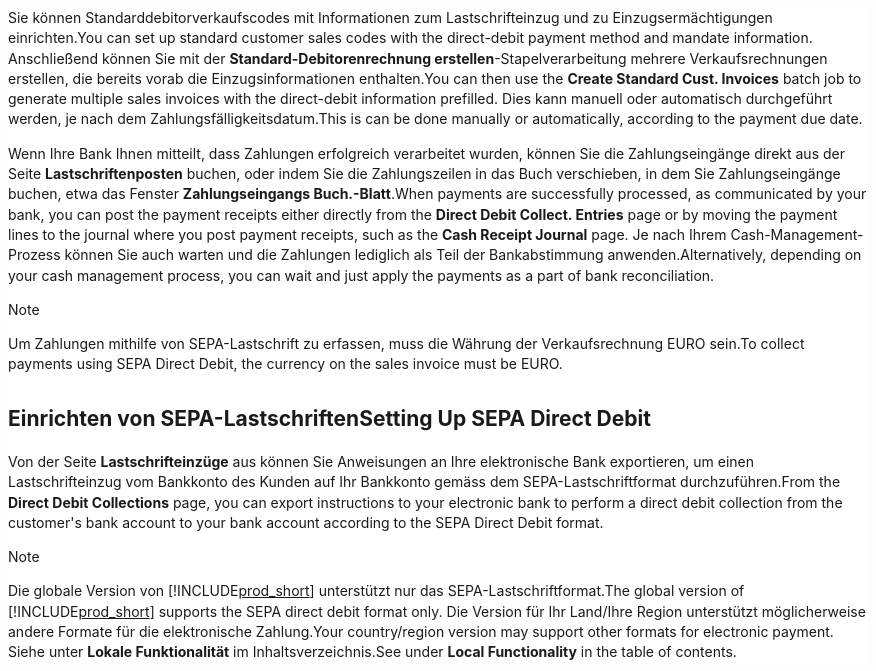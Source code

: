  <span data-ttu-id="9a82c-111">Sie können Standarddebitorverkaufscodes mit Informationen zum Lastschrifteinzug und zu Einzugsermächtigungen einrichten.</span><span class="sxs-lookup"><span data-stu-id="9a82c-111">You can set up standard customer sales codes with the direct-debit payment method and mandate information.</span></span> <span data-ttu-id="9a82c-112">Anschließend können Sie mit der **Standard-Debitorenrechnung erstellen**-Stapelverarbeitung mehrere Verkaufsrechnungen erstellen, die bereits vorab die Einzugsinformationen enthalten.</span><span class="sxs-lookup"><span data-stu-id="9a82c-112">You can then use the **Create Standard Cust. Invoices** batch job to generate multiple sales invoices with the direct-debit information prefilled.</span></span> <span data-ttu-id="9a82c-113">Dies kann manuell oder automatisch durchgeführt werden, je nach dem Zahlungsfälligkeitsdatum.</span><span class="sxs-lookup"><span data-stu-id="9a82c-113">This is can be done manually or automatically, according to the payment due date.</span></span>  

 <span data-ttu-id="9a82c-114">Wenn Ihre Bank Ihnen mitteilt, dass Zahlungen erfolgreich verarbeitet wurden, können Sie die Zahlungseingänge direkt aus der Seite **Lastschriftenposten** buchen, oder indem Sie die Zahlungszeilen in das Buch verschieben, in dem Sie Zahlungseingänge buchen, etwa das Fenster **Zahlungseingangs Buch.-Blatt**.</span><span class="sxs-lookup"><span data-stu-id="9a82c-114">When payments are successfully processed, as communicated by your bank, you can post the payment receipts either directly from the **Direct Debit Collect. Entries** page or by moving the payment lines to the journal where you post payment receipts, such as the **Cash Receipt Journal** page.</span></span> <span data-ttu-id="9a82c-115">Je nach Ihrem Cash-Management-Prozess können Sie auch warten und die Zahlungen lediglich als Teil der Bankabstimmung anwenden.</span><span class="sxs-lookup"><span data-stu-id="9a82c-115">Alternatively, depending on your cash management process, you can wait and just apply the payments as a part of bank reconciliation.</span></span>  

> [!NOTE]  
>  <span data-ttu-id="9a82c-116">Um Zahlungen mithilfe von SEPA-Lastschrift zu erfassen, muss die Währung der Verkaufsrechnung EURO sein.</span><span class="sxs-lookup"><span data-stu-id="9a82c-116">To collect payments using SEPA Direct Debit, the currency on the sales invoice must be EURO.</span></span>  

## <a name="setting-up-sepa-direct-debit"></a><span data-ttu-id="9a82c-117">Einrichten von SEPA-Lastschriften</span><span class="sxs-lookup"><span data-stu-id="9a82c-117">Setting Up SEPA Direct Debit</span></span>
<span data-ttu-id="9a82c-118">Von der Seite **Lastschrifteinzüge** aus können Sie Anweisungen an Ihre elektronische Bank exportieren, um einen Lastschrifteinzug vom Bankkonto des Kunden auf Ihr Bankkonto gemäss dem SEPA-Lastschriftformat durchzuführen.</span><span class="sxs-lookup"><span data-stu-id="9a82c-118">From the **Direct Debit Collections** page, you can export instructions to your electronic bank to perform a direct debit collection from the customer's bank account to your bank account according to the SEPA Direct Debit format.</span></span>

> [!NOTE]
> <span data-ttu-id="9a82c-119">Die globale Version von [!INCLUDE[prod_short](includes/prod_short.md)] unterstützt nur das SEPA-Lastschriftformat.</span><span class="sxs-lookup"><span data-stu-id="9a82c-119">The global version of [!INCLUDE[prod_short](includes/prod_short.md)] supports the SEPA direct debit format only.</span></span> <span data-ttu-id="9a82c-120">Die Version für Ihr Land/Ihre Region unterstützt möglicherweise andere Formate für die elektronische Zahlung.</span><span class="sxs-lookup"><span data-stu-id="9a82c-120">Your country/region version may support other formats for electronic payment.</span></span> <span data-ttu-id="9a82c-121">Siehe unter **Lokale Funktionalität** im Inhaltsverzeichnis.</span><span class="sxs-lookup"><span data-stu-id="9a82c-121">See under **Local Functionality** in the table of contents.</span></span>  
